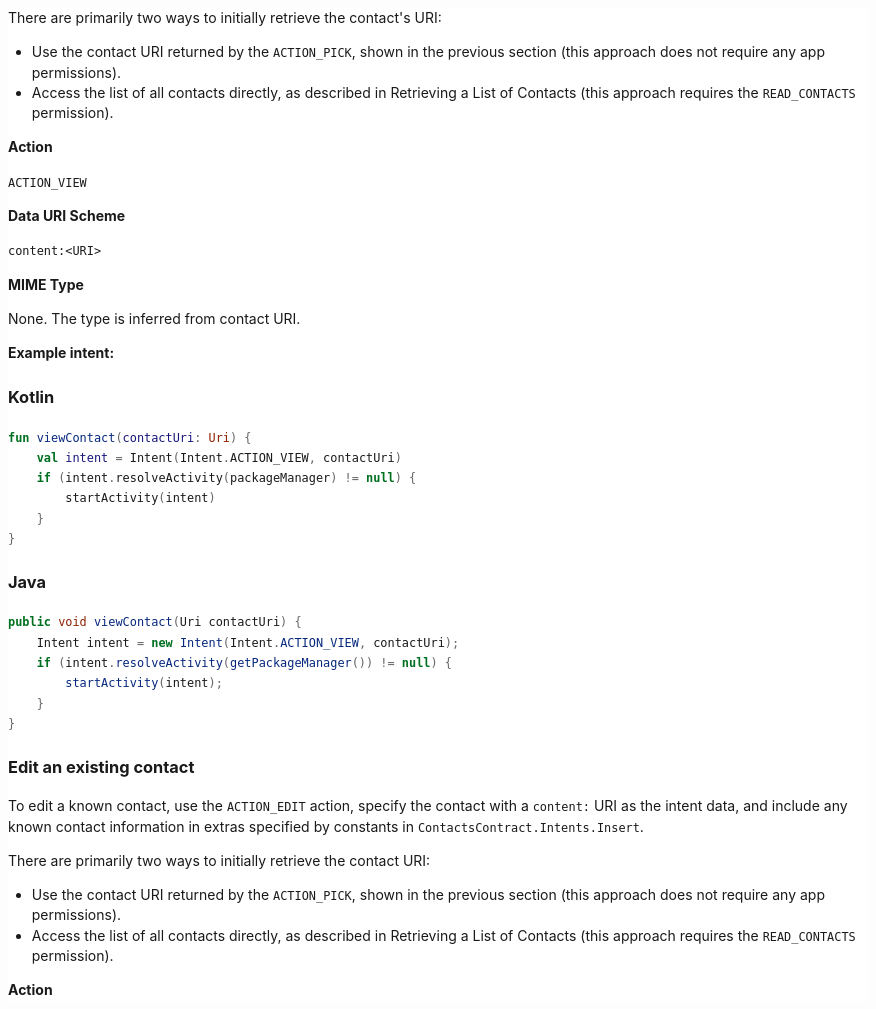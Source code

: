 There are primarily two ways to initially retrieve the contact's URI:

*   Use the contact URI returned by the `ACTION_PICK`, shown in the previous section (this approach does not require any app permissions).
*   Access the list of all contacts directly, as described in Retrieving a List of Contacts (this approach requires the `READ_CONTACTS` permission).

**Action**

`ACTION_VIEW`

**Data URI Scheme**

`content:<URI>`

**MIME Type**

None. The type is inferred from contact URI.

**Example intent:**

### Kotlin

```kotlin
fun viewContact(contactUri: Uri) {
    val intent = Intent(Intent.ACTION_VIEW, contactUri)
    if (intent.resolveActivity(packageManager) != null) {
        startActivity(intent)
    }
}
```

### Java

```java
public void viewContact(Uri contactUri) {
    Intent intent = new Intent(Intent.ACTION_VIEW, contactUri);
    if (intent.resolveActivity(getPackageManager()) != null) {
        startActivity(intent);
    }
}
```

### Edit an existing contact

To edit a known contact, use the `ACTION_EDIT` action, specify the contact with a `content:` URI as the intent data, and include any known contact information in extras specified by constants in `ContactsContract.Intents.Insert`.

There are primarily two ways to initially retrieve the contact URI:

*   Use the contact URI returned by the `ACTION_PICK`, shown in the previous section (this approach does not require any app permissions).
*   Access the list of all contacts directly, as described in Retrieving a List of Contacts (this approach requires the `READ_CONTACTS` permission).

**Action**
